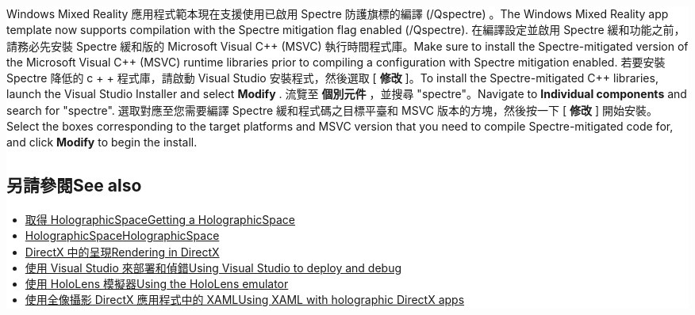 <span data-ttu-id="7a4b1-219">Windows Mixed Reality 應用程式範本現在支援使用已啟用 Spectre 防護旗標的編譯 (/Qspectre) 。</span><span class="sxs-lookup"><span data-stu-id="7a4b1-219">The Windows Mixed Reality app template now supports compilation with the Spectre mitigation flag enabled (/Qspectre).</span></span> <span data-ttu-id="7a4b1-220">在編譯設定並啟用 Spectre 緩和功能之前，請務必先安裝 Spectre 緩和版的 Microsoft Visual C++ (MSVC) 執行時間程式庫。</span><span class="sxs-lookup"><span data-stu-id="7a4b1-220">Make sure to install the Spectre-mitigated version of the Microsoft Visual C++ (MSVC) runtime libraries prior to compiling a configuration with Spectre mitigation enabled.</span></span> <span data-ttu-id="7a4b1-221">若要安裝 Spectre 降低的 c + + 程式庫，請啟動 Visual Studio 安裝程式，然後選取 [ **修改** ]。</span><span class="sxs-lookup"><span data-stu-id="7a4b1-221">To install the Spectre-mitigated C++ libraries, launch the Visual Studio Installer and select **Modify** .</span></span> <span data-ttu-id="7a4b1-222">流覽至 **個別元件** ，並搜尋 "spectre"。</span><span class="sxs-lookup"><span data-stu-id="7a4b1-222">Navigate to **Individual components** and search for "spectre".</span></span> <span data-ttu-id="7a4b1-223">選取對應至您需要編譯 Spectre 緩和程式碼之目標平臺和 MSVC 版本的方塊，然後按一下 [ **修改** ] 開始安裝。</span><span class="sxs-lookup"><span data-stu-id="7a4b1-223">Select the boxes corresponding to the target platforms and MSVC version that you need to compile Spectre-mitigated code for, and click **Modify** to begin the install.</span></span>

## <a name="see-also"></a><span data-ttu-id="7a4b1-224">另請參閱</span><span class="sxs-lookup"><span data-stu-id="7a4b1-224">See also</span></span>
* [<span data-ttu-id="7a4b1-225">取得 HolographicSpace</span><span class="sxs-lookup"><span data-stu-id="7a4b1-225">Getting a HolographicSpace</span></span>](getting-a-holographicspace.md)
* <span data-ttu-id="7a4b1-226"><a href="https://docs.microsoft.com/uwp/api/windows.graphics.holographic.holographicspaceh" target="_blank">HolographicSpace</a></span><span class="sxs-lookup"><span data-stu-id="7a4b1-226"><a href="https://docs.microsoft.com/uwp/api/windows.graphics.holographic.holographicspaceh" target="_blank">HolographicSpace</a></span></span>
* [<span data-ttu-id="7a4b1-227">DirectX 中的呈現</span><span class="sxs-lookup"><span data-stu-id="7a4b1-227">Rendering in DirectX</span></span>](rendering-in-directx.md)
* [<span data-ttu-id="7a4b1-228">使用 Visual Studio 來部署和偵錯</span><span class="sxs-lookup"><span data-stu-id="7a4b1-228">Using Visual Studio to deploy and debug</span></span>](../platform-capabilities-and-apis/using-visual-studio.md)
* [<span data-ttu-id="7a4b1-229">使用 HoloLens 模擬器</span><span class="sxs-lookup"><span data-stu-id="7a4b1-229">Using the HoloLens emulator</span></span>](../platform-capabilities-and-apis/using-the-hololens-emulator.md)
* [<span data-ttu-id="7a4b1-230">使用全像攝影 DirectX 應用程式中的 XAML</span><span class="sxs-lookup"><span data-stu-id="7a4b1-230">Using XAML with holographic DirectX apps</span></span>](../platform-capabilities-and-apis/using-xaml-with-holographic-directx-apps.md)
